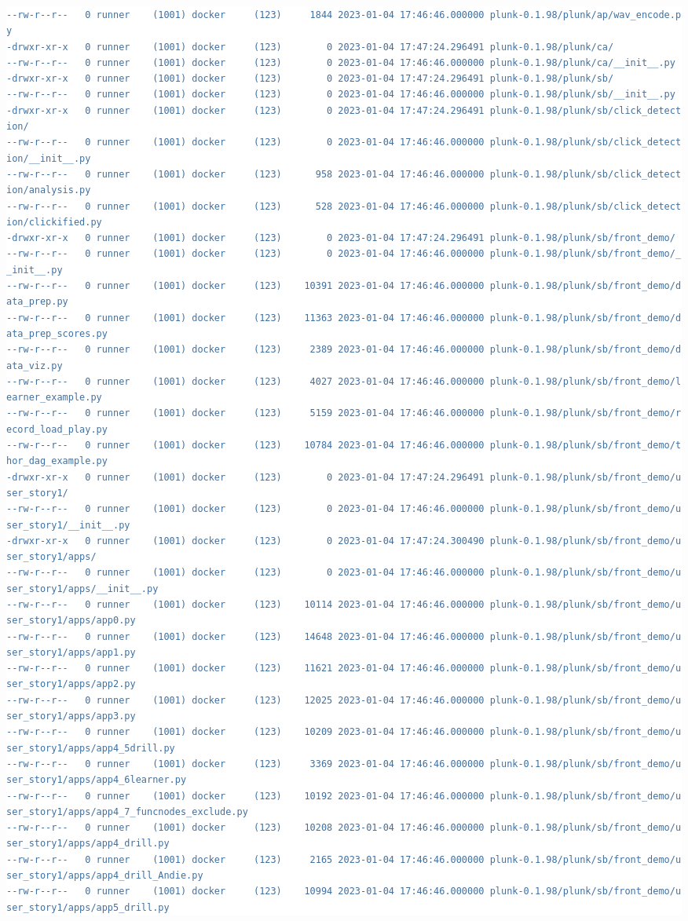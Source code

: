 ```diff
--rw-r--r--   0 runner    (1001) docker     (123)     1844 2023-01-04 17:46:46.000000 plunk-0.1.98/plunk/ap/wav_encode.py
-drwxr-xr-x   0 runner    (1001) docker     (123)        0 2023-01-04 17:47:24.296491 plunk-0.1.98/plunk/ca/
--rw-r--r--   0 runner    (1001) docker     (123)        0 2023-01-04 17:46:46.000000 plunk-0.1.98/plunk/ca/__init__.py
-drwxr-xr-x   0 runner    (1001) docker     (123)        0 2023-01-04 17:47:24.296491 plunk-0.1.98/plunk/sb/
--rw-r--r--   0 runner    (1001) docker     (123)        0 2023-01-04 17:46:46.000000 plunk-0.1.98/plunk/sb/__init__.py
-drwxr-xr-x   0 runner    (1001) docker     (123)        0 2023-01-04 17:47:24.296491 plunk-0.1.98/plunk/sb/click_detection/
--rw-r--r--   0 runner    (1001) docker     (123)        0 2023-01-04 17:46:46.000000 plunk-0.1.98/plunk/sb/click_detection/__init__.py
--rw-r--r--   0 runner    (1001) docker     (123)      958 2023-01-04 17:46:46.000000 plunk-0.1.98/plunk/sb/click_detection/analysis.py
--rw-r--r--   0 runner    (1001) docker     (123)      528 2023-01-04 17:46:46.000000 plunk-0.1.98/plunk/sb/click_detection/clickified.py
-drwxr-xr-x   0 runner    (1001) docker     (123)        0 2023-01-04 17:47:24.296491 plunk-0.1.98/plunk/sb/front_demo/
--rw-r--r--   0 runner    (1001) docker     (123)        0 2023-01-04 17:46:46.000000 plunk-0.1.98/plunk/sb/front_demo/__init__.py
--rw-r--r--   0 runner    (1001) docker     (123)    10391 2023-01-04 17:46:46.000000 plunk-0.1.98/plunk/sb/front_demo/data_prep.py
--rw-r--r--   0 runner    (1001) docker     (123)    11363 2023-01-04 17:46:46.000000 plunk-0.1.98/plunk/sb/front_demo/data_prep_scores.py
--rw-r--r--   0 runner    (1001) docker     (123)     2389 2023-01-04 17:46:46.000000 plunk-0.1.98/plunk/sb/front_demo/data_viz.py
--rw-r--r--   0 runner    (1001) docker     (123)     4027 2023-01-04 17:46:46.000000 plunk-0.1.98/plunk/sb/front_demo/learner_example.py
--rw-r--r--   0 runner    (1001) docker     (123)     5159 2023-01-04 17:46:46.000000 plunk-0.1.98/plunk/sb/front_demo/record_load_play.py
--rw-r--r--   0 runner    (1001) docker     (123)    10784 2023-01-04 17:46:46.000000 plunk-0.1.98/plunk/sb/front_demo/thor_dag_example.py
-drwxr-xr-x   0 runner    (1001) docker     (123)        0 2023-01-04 17:47:24.296491 plunk-0.1.98/plunk/sb/front_demo/user_story1/
--rw-r--r--   0 runner    (1001) docker     (123)        0 2023-01-04 17:46:46.000000 plunk-0.1.98/plunk/sb/front_demo/user_story1/__init__.py
-drwxr-xr-x   0 runner    (1001) docker     (123)        0 2023-01-04 17:47:24.300490 plunk-0.1.98/plunk/sb/front_demo/user_story1/apps/
--rw-r--r--   0 runner    (1001) docker     (123)        0 2023-01-04 17:46:46.000000 plunk-0.1.98/plunk/sb/front_demo/user_story1/apps/__init__.py
--rw-r--r--   0 runner    (1001) docker     (123)    10114 2023-01-04 17:46:46.000000 plunk-0.1.98/plunk/sb/front_demo/user_story1/apps/app0.py
--rw-r--r--   0 runner    (1001) docker     (123)    14648 2023-01-04 17:46:46.000000 plunk-0.1.98/plunk/sb/front_demo/user_story1/apps/app1.py
--rw-r--r--   0 runner    (1001) docker     (123)    11621 2023-01-04 17:46:46.000000 plunk-0.1.98/plunk/sb/front_demo/user_story1/apps/app2.py
--rw-r--r--   0 runner    (1001) docker     (123)    12025 2023-01-04 17:46:46.000000 plunk-0.1.98/plunk/sb/front_demo/user_story1/apps/app3.py
--rw-r--r--   0 runner    (1001) docker     (123)    10209 2023-01-04 17:46:46.000000 plunk-0.1.98/plunk/sb/front_demo/user_story1/apps/app4_5drill.py
--rw-r--r--   0 runner    (1001) docker     (123)     3369 2023-01-04 17:46:46.000000 plunk-0.1.98/plunk/sb/front_demo/user_story1/apps/app4_6learner.py
--rw-r--r--   0 runner    (1001) docker     (123)    10192 2023-01-04 17:46:46.000000 plunk-0.1.98/plunk/sb/front_demo/user_story1/apps/app4_7_funcnodes_exclude.py
--rw-r--r--   0 runner    (1001) docker     (123)    10208 2023-01-04 17:46:46.000000 plunk-0.1.98/plunk/sb/front_demo/user_story1/apps/app4_drill.py
--rw-r--r--   0 runner    (1001) docker     (123)     2165 2023-01-04 17:46:46.000000 plunk-0.1.98/plunk/sb/front_demo/user_story1/apps/app4_drill_Andie.py
--rw-r--r--   0 runner    (1001) docker     (123)    10994 2023-01-04 17:46:46.000000 plunk-0.1.98/plunk/sb/front_demo/user_story1/apps/app5_drill.py
```